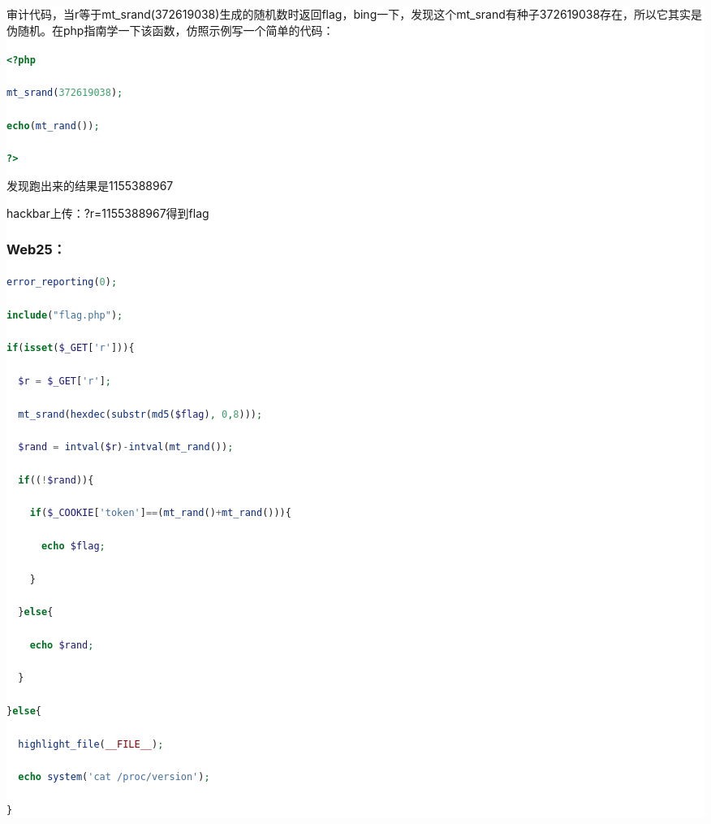 审计代码，当r等于mt_srand(372619038)生成的随机数时返回flag，bing一下，发现这个mt_srand有种子372619038存在，所以它其实是伪随机。在php指南学一下该函数，仿照示例写一个简单的代码：

```php
<?php

mt_srand(372619038);

echo(mt_rand());

?>
```

发现跑出来的结果是1155388967

hackbar上传：?r=1155388967得到flag

### Web25：

```php
error_reporting(0);

include("flag.php");

if(isset($_GET['r'])){

  $r = $_GET['r'];

  mt_srand(hexdec(substr(md5($flag), 0,8)));

  $rand = intval($r)-intval(mt_rand());

  if((!$rand)){

​    if($_COOKIE['token']==(mt_rand()+mt_rand())){

​      echo $flag;

​    }

  }else{

​    echo $rand;

  }

}else{

  highlight_file(__FILE__);

  echo system('cat /proc/version');

} 
```
